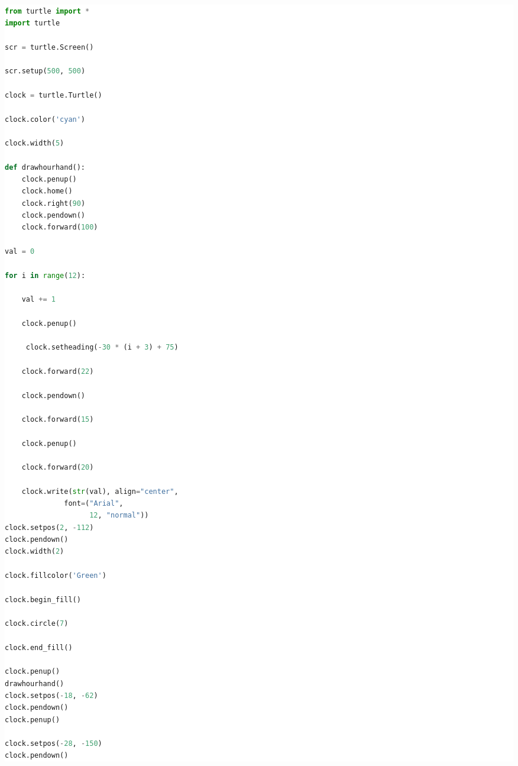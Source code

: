 ```py
from turtle import *
import turtle

scr = turtle.Screen()

scr.setup(500, 500)

clock = turtle.Turtle()

clock.color('cyan')

clock.width(5)

def drawhourhand():
    clock.penup()
    clock.home()
    clock.right(90)
    clock.pendown()
    clock.forward(100)

val = 0

for i in range(12):

    val += 1

    clock.penup()

     clock.setheading(-30 * (i + 3) + 75)

    clock.forward(22)

    clock.pendown()

    clock.forward(15)

    clock.penup()

    clock.forward(20)

    clock.write(str(val), align="center",
              font=("Arial",
                    12, "normal"))
clock.setpos(2, -112)
clock.pendown()
clock.width(2)

clock.fillcolor('Green')

clock.begin_fill()

clock.circle(7)

clock.end_fill()

clock.penup()
drawhourhand()
clock.setpos(-18, -62)
clock.pendown()
clock.penup()

clock.setpos(-28, -150)
clock.pendown()
```